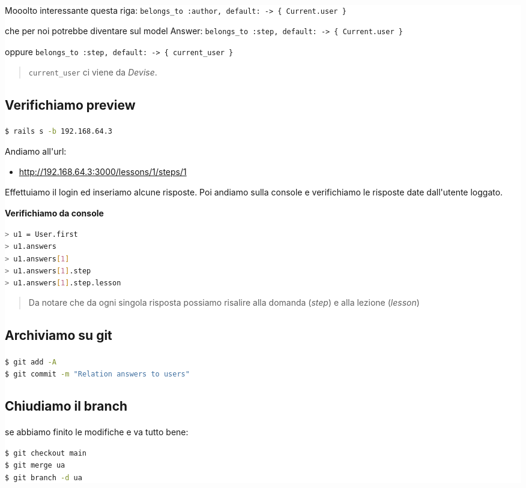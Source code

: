 Mooolto interessante questa riga:
  `belongs_to :author, default: -> { Current.user }`

che per noi potrebbe diventare sul model Answer:
  `belongs_to :step, default: -> { Current.user }`

oppure
  `belongs_to :step, default: -> { current_user }`

> `current_user` ci viene da *Devise*.



## Verifichiamo preview

```bash
$ rails s -b 192.168.64.3
```

Andiamo all'url:

- http://192.168.64.3:3000/lessons/1/steps/1


Effettuiamo il login ed inseriamo alcune risposte. Poi andiamo sulla console e verifichiamo le risposte date dall'utente loggato.

**Verifichiamo da console**

```bash
> u1 = User.first
> u1.answers
> u1.answers[1]
> u1.answers[1].step
> u1.answers[1].step.lesson
```

> Da notare che da ogni singola risposta possiamo risalire alla domanda (*step*) e alla lezione (*lesson*)



## Archiviamo su git

```bash
$ git add -A
$ git commit -m "Relation answers to users"
```



## Chiudiamo il branch

se abbiamo finito le modifiche e va tutto bene:

```bash
$ git checkout main
$ git merge ua
$ git branch -d ua
```
